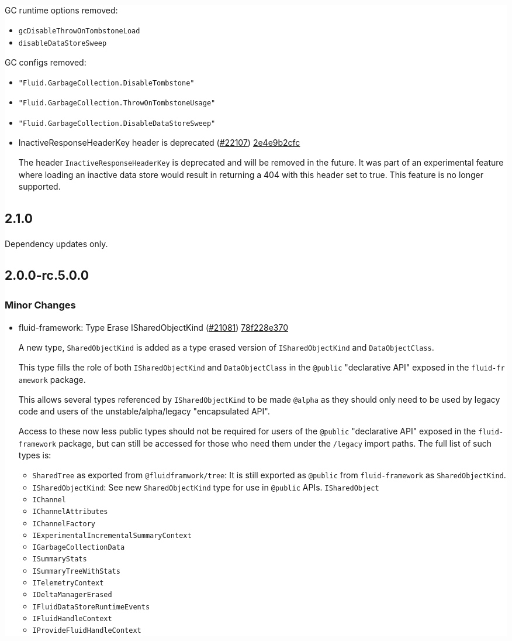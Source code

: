   GC runtime options removed:

  - `gcDisableThrowOnTombstoneLoad`
  - `disableDataStoreSweep`

  GC configs removed:

  - `"Fluid.GarbageCollection.DisableTombstone"`
  - `"Fluid.GarbageCollection.ThrowOnTombstoneUsage"`
  - `"Fluid.GarbageCollection.DisableDataStoreSweep"`

- InactiveResponseHeaderKey header is deprecated ([#22107](https://github.com/microsoft/FluidFramework/pull/22107)) [2e4e9b2cfc](https://github.com/microsoft/FluidFramework/commit/2e4e9b2cfcdd7f5d2aa460ab9dedabd6dc2b20ba)

  The header `InactiveResponseHeaderKey` is deprecated and will be removed in the future. It was part of an experimental feature where loading an inactive data store would result in returning a 404 with this header set to true. This feature is no longer supported.

## 2.1.0

Dependency updates only.

## 2.0.0-rc.5.0.0

### Minor Changes

- fluid-framework: Type Erase ISharedObjectKind ([#21081](https://github.com/microsoft/FluidFramework/pull/21081)) [78f228e370](https://github.com/microsoft/FluidFramework/commit/78f228e37055bd4d9a8f02b3a1eefebf4da9c59c)

  A new type, `SharedObjectKind` is added as a type erased version of `ISharedObjectKind` and `DataObjectClass`.

  This type fills the role of both `ISharedObjectKind` and `DataObjectClass` in the `@public` "declarative API" exposed in the `fluid-framework` package.

  This allows several types referenced by `ISharedObjectKind` to be made `@alpha` as they should only need to be used by legacy code and users of the unstable/alpha/legacy "encapsulated API".

  Access to these now less public types should not be required for users of the `@public` "declarative API" exposed in the `fluid-framework` package, but can still be accessed for those who need them under the `/legacy` import paths.
  The full list of such types is:

  - `SharedTree` as exported from `@fluidframwork/tree`: It is still exported as `@public` from `fluid-framework` as `SharedObjectKind`.
  - `ISharedObjectKind`: See new `SharedObjectKind` type for use in `@public` APIs.
    `ISharedObject`
  - `IChannel`
  - `IChannelAttributes`
  - `IChannelFactory`
  - `IExperimentalIncrementalSummaryContext`
  - `IGarbageCollectionData`
  - `ISummaryStats`
  - `ISummaryTreeWithStats`
  - `ITelemetryContext`
  - `IDeltaManagerErased`
  - `IFluidDataStoreRuntimeEvents`
  - `IFluidHandleContext`
  - `IProvideFluidHandleContext`

